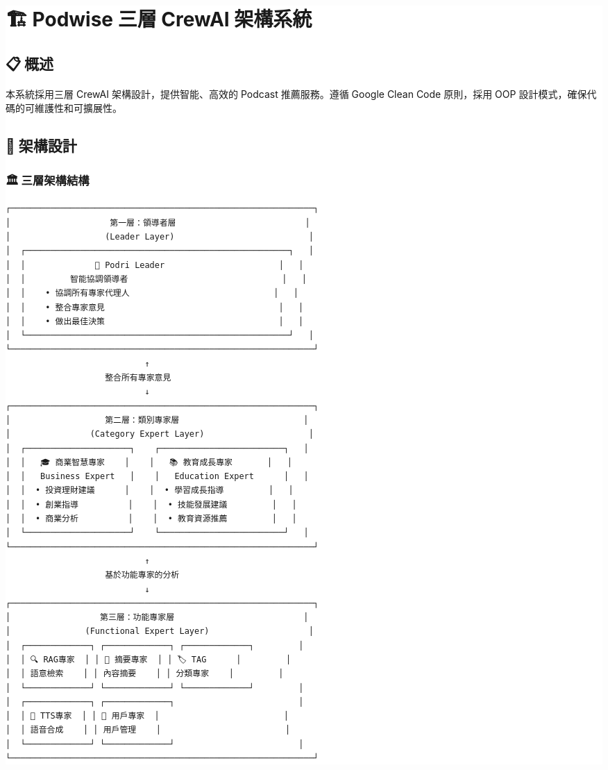 # 🏗️ Podwise 三層 CrewAI 架構系統

## 📋 概述

本系統採用三層 CrewAI 架構設計，提供智能、高效的 Podcast 推薦服務。遵循 Google Clean Code 原則，採用 OOP 設計模式，確保代碼的可維護性和可擴展性。

## 🎯 架構設計

### 🏛️ 三層架構結構

```
┌─────────────────────────────────────────────────────────────┐
│                    第一層：領導者層                          │
│                   (Leader Layer)                           │
│  ┌─────────────────────────────────────────────────────┐   │
│  │              👑 Podri Leader                       │   │
│  │         智能協調領導者                               │   │
│  │    • 協調所有專家代理人                             │   │
│  │    • 整合專家意見                                   │   │
│  │    • 做出最佳決策                                   │   │
│  └─────────────────────────────────────────────────────┘   │
└─────────────────────────────────────────────────────────────┘
                            ↑
                    整合所有專家意見
                            ↓
┌─────────────────────────────────────────────────────────────┐
│                   第二層：類別專家層                         │
│                (Category Expert Layer)                     │
│  ┌─────────────────────┐    ┌─────────────────────────┐   │
│  │   🎓 商業智慧專家    │    │   📚 教育成長專家       │   │
│  │   Business Expert   │    │   Education Expert      │   │
│  │  • 投資理財建議      │    │  • 學習成長指導         │   │
│  │  • 創業指導          │    │  • 技能發展建議         │   │
│  │  • 商業分析          │    │  • 教育資源推薦         │   │
│  └─────────────────────┘    └─────────────────────────┘   │
└─────────────────────────────────────────────────────────────┘
                            ↑
                    基於功能專家的分析
                            ↓
┌─────────────────────────────────────────────────────────────┐
│                  第三層：功能專家層                          │
│               (Functional Expert Layer)                    │
│  ┌─────────────┐ ┌─────────────┐ ┌─────────────┐         │
│  │ 🔍 RAG專家  │ │ 📄 摘要專家  │ │ 🏷️ TAG      │         │
│  │ 語意檢索    │ │ 內容摘要    │ │ 分類專家    │         │
│  └─────────────┘ └─────────────┘ └─────────────┘         │
│  ┌─────────────┐ ┌─────────────┐                         │
│  │ 🎵 TTS專家  │ │ 👤 用戶專家  │                         │
│  │ 語音合成    │ │ 用戶管理    │                         │
│  └─────────────┘ └─────────────┘                         │
└─────────────────────────────────────────────────────────────┘
```
